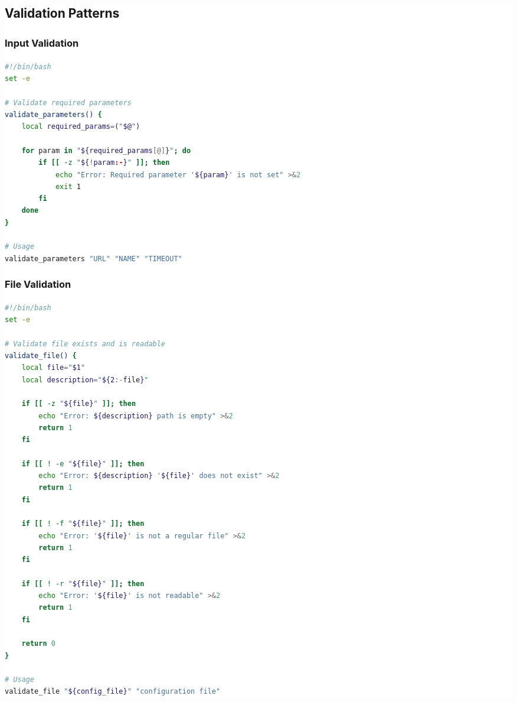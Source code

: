 ## Validation Patterns

### Input Validation

```bash
#!/bin/bash
set -e

# Validate required parameters
validate_parameters() {
    local required_params=("$@")

    for param in "${required_params[@]}"; do
        if [[ -z "${!param:-}" ]]; then
            echo "Error: Required parameter '${param}' is not set" >&2
            exit 1
        fi
    done
}

# Usage
validate_parameters "URL" "NAME" "TIMEOUT"
```

### File Validation

```bash
#!/bin/bash
set -e

# Validate file exists and is readable
validate_file() {
    local file="$1"
    local description="${2:-file}"

    if [[ -z "${file}" ]]; then
        echo "Error: ${description} path is empty" >&2
        return 1
    fi

    if [[ ! -e "${file}" ]]; then
        echo "Error: ${description} '${file}' does not exist" >&2
        return 1
    fi

    if [[ ! -f "${file}" ]]; then
        echo "Error: '${file}' is not a regular file" >&2
        return 1
    fi

    if [[ ! -r "${file}" ]]; then
        echo "Error: '${file}' is not readable" >&2
        return 1
    fi

    return 0
}

# Usage
validate_file "${config_file}" "configuration file"
```

